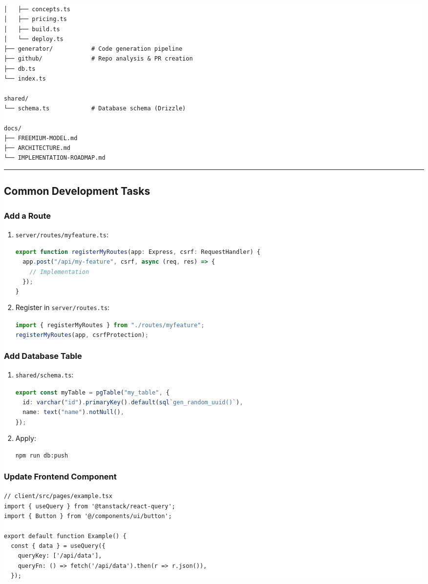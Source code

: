 ```
│   ├── concepts.ts
│   ├── pricing.ts
│   ├── build.ts
│   └── deploy.ts
├── generator/           # Code generation pipeline
├── github/              # Repo analysis & PR creation
├── db.ts
└── index.ts

shared/
└── schema.ts            # Database schema (Drizzle)

docs/
├── FREEMIUM-MODEL.md
├── ARCHITECTURE.md
└── IMPLEMENTATION-ROADMAP.md
```

---

## Common Development Tasks

### Add a Route
1. `server/routes/myfeature.ts`:
   ```typescript
   export function registerMyRoutes(app: Express, csrf: RequestHandler) {
     app.post("/api/my-feature", csrf, async (req, res) => {
       // Implementation
     });
   }
   ```

2. Register in `server/routes.ts`:
   ```typescript
   import { registerMyRoutes } from "./routes/myfeature";
   registerMyRoutes(app, csrfProtection);
   ```

### Add Database Table
1. `shared/schema.ts`:
   ```typescript
   export const myTable = pgTable("my_table", {
     id: varchar("id").primaryKey().default(sql`gen_random_uuid()`),
     name: text("name").notNull(),
   });
   ```

2. Apply:
   ```bash
   npm run db:push
   ```

### Update Frontend Component
```tsx
// client/src/pages/example.tsx
import { useQuery } from '@tanstack/react-query';
import { Button } from '@/components/ui/button';

export default function Example() {
  const { data } = useQuery({
    queryKey: ['/api/data'],
    queryFn: () => fetch('/api/data').then(r => r.json()),
  });

```